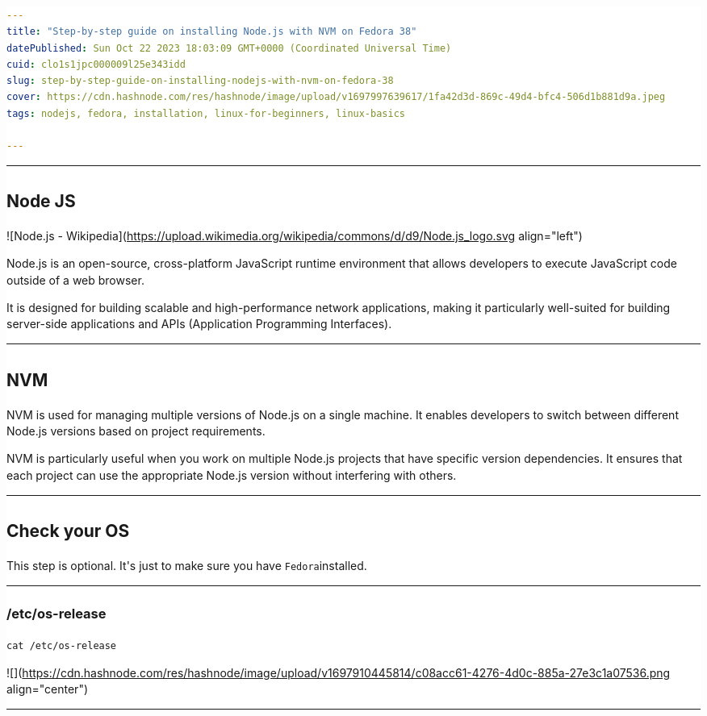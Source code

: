 ```yaml
---
title: "Step-by-step guide on installing Node.js with NVM on Fedora 38"
datePublished: Sun Oct 22 2023 18:03:09 GMT+0000 (Coordinated Universal Time)
cuid: clo1s1jpc000009l25e343idd
slug: step-by-step-guide-on-installing-nodejs-with-nvm-on-fedora-38
cover: https://cdn.hashnode.com/res/hashnode/image/upload/v1697997639617/1fa42d3d-869c-49d4-bfc4-506d1b881d9a.jpeg
tags: nodejs, fedora, installation, linux-for-beginners, linux-basics

---
```


---

## **Node JS**

![Node.js - Wikipedia](https://upload.wikimedia.org/wikipedia/commons/d/d9/Node.js_logo.svg align="left")

Node.js is an open-source, cross-platform JavaScript runtime environment that allows developers to execute JavaScript code outside of a web browser.

It is designed for building scalable and high-performance network applications, making it particularly well-suited for building server-side applications and APIs (Application Programming Interfaces).

---

## NVM

NVM is used for managing multiple versions of Node.js on a single machine. It enables developers to switch between different Node.js versions based on project requirements.

NVM is particularly useful when you work on multiple Node.js projects that have specific version dependencies. It ensures that each project can use the appropriate Node.js version without interfering with others.

---

## Check your OS

This step is optional. It's just to make sure you have `Fedora`installed.

---

### /etc/os-release

```plaintext
cat /etc/os-release
```

![](https://cdn.hashnode.com/res/hashnode/image/upload/v1697910445814/c08acc61-4276-4d0c-885a-27e3c1a07536.png align="center")

---
